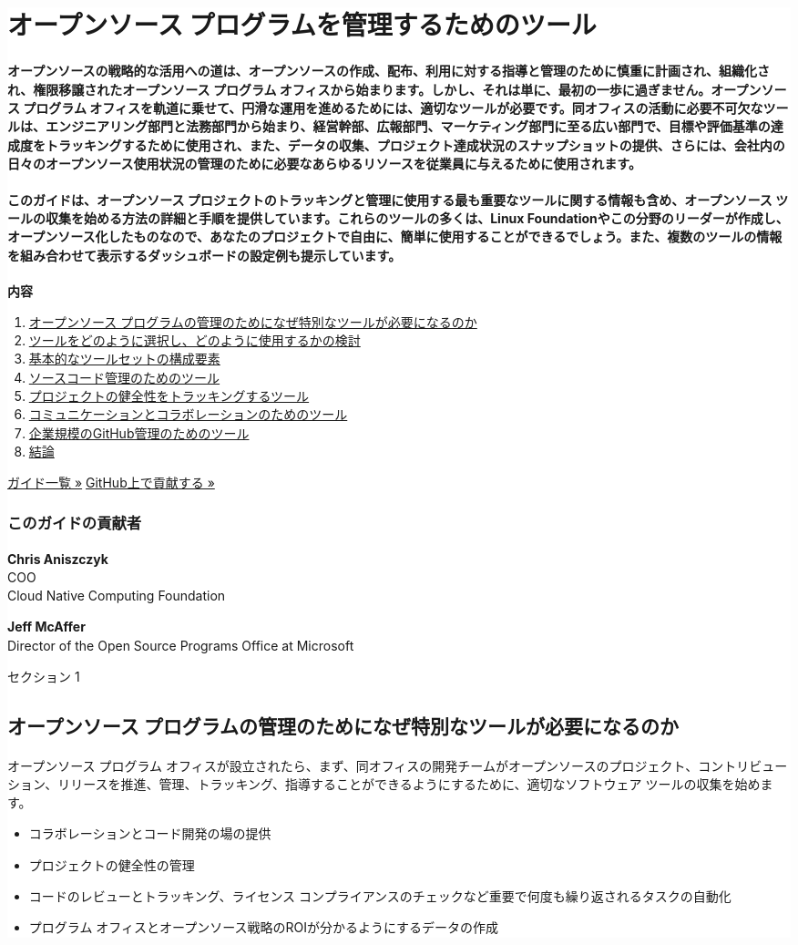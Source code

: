 
# オープンソース プログラムを管理するためのツール

#### オープンソースの戦略的な活用への道は、オープンソースの作成、配布、利用に対する指導と管理のために慎重に計画され、組織化され、権限移譲されたオープンソース プログラム オフィスから始まります。しかし、それは単に、最初の一歩に過ぎません。オープンソース プログラム オフィスを軌道に乗せて、円滑な運用を進めるためには、適切なツールが必要です。同オフィスの活動に必要不可欠なツールは、エンジニアリング部門と法務部門から始まり、経営幹部、広報部門、マーケティング部門に至る広い部門で、目標や評価基準の達成度をトラッキングするために使用され、また、データの収集、プロジェクト達成状況のスナップショットの提供、さらには、会社内の日々のオープンソース使用状況の管理のために必要なあらゆるリソースを従業員に与えるために使用されます。

#### このガイドは、オープンソース プロジェクトのトラッキングと管理に使用する最も重要なツールに関する情報も含め、オープンソース ツールの収集を始める方法の詳細と手順を提供しています。これらのツールの多くは、Linux Foundationやこの分野のリーダーが作成し、オープンソース化したものなので、あなたのプロジェクトで自由に、簡単に使用することができるでしょう。また、複数のツールの情報を組み合わせて表示するダッシュボードの設定例も提示しています。

**内容**

1.  [オープンソース プログラムの管理のためになぜ特別なツールが必要になるのか](#オープンソース-プログラムの管理のためになぜ特別なツールが必要になるのか)
2.  [ツールをどのように選択し、どのように使用するかの検討](#ツールをどのように選択し、どのように使用するかの検討)
3.  [基本的なツールセットの構成要素](#基本的なツールセットの構成要素)
4.  [ソースコード管理のためのツール](#ソースコード管理のためのツール)
5.  [プロジェクトの健全性をトラッキングするツール](#プロジェクトの健全性をトラッキングするツール)
6.  [コミュニケーションとコラボレーションのためのツール](#コミュニケーションとコラボレーションのためのツール)
7.  [企業規模のGitHub管理のためのツール](#企業規模のGitHub管理のためのツール)
8.  [結論](#結論)

[ガイド一覧 »](https://www.linuxfoundation.jp/resources/open-source-guides/)
[GitHub上で貢献する »](https://github.com/todogroup/guides)

### このガイドの貢献者

**Chris Aniszczyk**  
COO  
Cloud Native Computing Foundation

**Jeff McAffer**  
Director of the Open Source Programs Office at Microsoft

セクション 1

## オープンソース プログラムの管理のためになぜ特別なツールが必要になるのか

オープンソース プログラム オフィスが設立されたら、まず、同オフィスの開発チームがオープンソースのプロジェクト、コントリビューション、リリースを推進、管理、トラッキング、指導することができるようにするために、適切なソフトウェア ツールの収集を始めます。

-   コラボレーションとコード開発の場の提供

-   プロジェクトの健全性の管理

-   コードのレビューとトラッキング、ライセンス
    コンプライアンスのチェックなど重要で何度も繰り返されるタスクの自動化

-   プログラム オフィスとオープンソース戦略のROIが分かるようにするデータの作成
